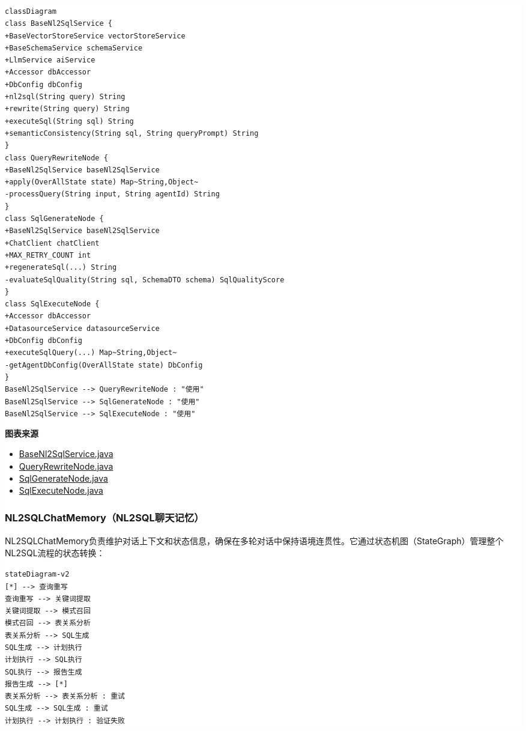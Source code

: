```mermaid
classDiagram
class BaseNl2SqlService {
+BaseVectorStoreService vectorStoreService
+BaseSchemaService schemaService
+LlmService aiService
+Accessor dbAccessor
+DbConfig dbConfig
+nl2sql(String query) String
+rewrite(String query) String
+executeSql(String sql) String
+semanticConsistency(String sql, String queryPrompt) String
}
class QueryRewriteNode {
+BaseNl2SqlService baseNl2SqlService
+apply(OverAllState state) Map~String,Object~
-processQuery(String input, String agentId) String
}
class SqlGenerateNode {
+BaseNl2SqlService baseNl2SqlService
+ChatClient chatClient
+MAX_RETRY_COUNT int
+regenerateSql(...) String
-evaluateSqlQuality(String sql, SchemaDTO schema) SqlQualityScore
}
class SqlExecuteNode {
+Accessor dbAccessor
+DatasourceService datasourceService
+DbConfig dbConfig
+executeSqlQuery(...) Map~String,Object~
-getAgentDbConfig(OverAllState state) DbConfig
}
BaseNl2SqlService --> QueryRewriteNode : "使用"
BaseNl2SqlService --> SqlGenerateNode : "使用"
BaseNl2SqlService --> SqlExecuteNode : "使用"
```

**图表来源**
- [BaseNl2SqlService.java](file://spring-ai-alibaba-nl2sql/spring-ai-alibaba-nl2sql-chat/src/main/java/com/alibaba/cloud/ai/service/base/BaseNl2SqlService.java#L59-L94)
- [QueryRewriteNode.java](file://spring-ai-alibaba-nl2sql/spring-ai-alibaba-nl2sql-chat/src/main/java/com/alibaba/cloud/ai/node/QueryRewriteNode.java#L44-L71)
- [SqlGenerateNode.java](file://spring-ai-alibaba-nl2sql/spring-ai-alibaba-nl2sql-chat/src/main/java/com/alibaba/cloud/ai/node/SqlGenerateNode.java#L58-L85)
- [SqlExecuteNode.java](file://spring-ai-alibaba-nl2sql/spring-ai-alibaba-nl2sql-chat/src/main/java/com/alibaba/cloud/ai/node/SqlExecuteNode.java#L48-L60)

### NL2SQLChatMemory（NL2SQL聊天记忆）

NL2SQLChatMemory负责维护对话上下文和状态信息，确保在多轮对话中保持语境连贯性。它通过状态机图（StateGraph）管理整个NL2SQL流程的状态转换：

```mermaid
stateDiagram-v2
[*] --> 查询重写
查询重写 --> 关键词提取
关键词提取 --> 模式召回
模式召回 --> 表关系分析
表关系分析 --> SQL生成
SQL生成 --> 计划执行
计划执行 --> SQL执行
SQL执行 --> 报告生成
报告生成 --> [*]
表关系分析 --> 表关系分析 : 重试
SQL生成 --> SQL生成 : 重试
计划执行 --> 计划执行 : 验证失败
```
